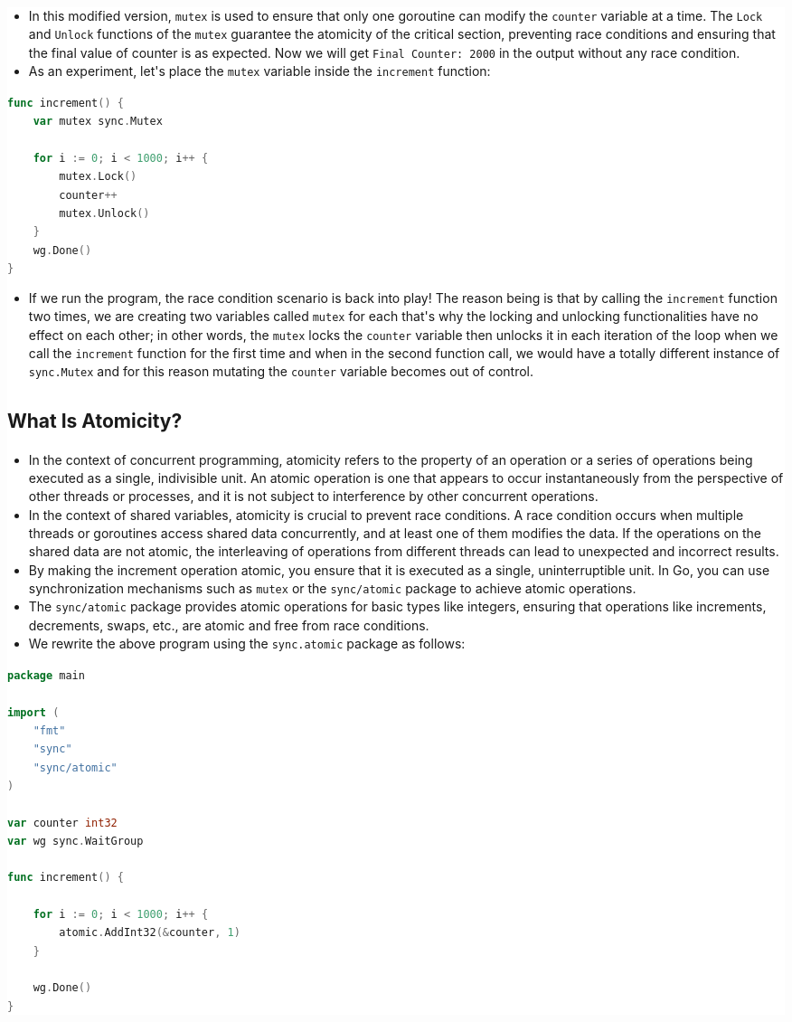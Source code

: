 -   In this modified version, `mutex` is used to ensure that only one goroutine can modify the `counter` variable at a time. The `Lock` and `Unlock` functions of the `mutex` guarantee the atomicity of the critical section, preventing race conditions and ensuring that the final value of counter is as expected. Now we will get `Final Counter: 2000` in the output without any race condition.
-   As an experiment, let's place the `mutex` variable inside the `increment` function:

```go
func increment() {
	var mutex sync.Mutex

	for i := 0; i < 1000; i++ {
		mutex.Lock()
		counter++
		mutex.Unlock()
	}
	wg.Done()
}
```

-   If we run the program, the race condition scenario is back into play! The reason being is that by calling the `increment` function two times, we are creating two variables called `mutex` for each that's why the locking and unlocking functionalities have no effect on each other; in other words, the `mutex` locks the `counter` variable then unlocks it in each iteration of the loop when we call the `increment` function for the first time and when in the second function call, we would have a totally different instance of `sync.Mutex` and for this reason mutating the `counter` variable becomes out of control.

## What Is Atomicity?

-   In the context of concurrent programming, atomicity refers to the property of an operation or a series of operations being executed as a single, indivisible unit. An atomic operation is one that appears to occur instantaneously from the perspective of other threads or processes, and it is not subject to interference by other concurrent operations.
-   In the context of shared variables, atomicity is crucial to prevent race conditions. A race condition occurs when multiple threads or goroutines access shared data concurrently, and at least one of them modifies the data. If the operations on the shared data are not atomic, the interleaving of operations from different threads can lead to unexpected and incorrect results.
-   By making the increment operation atomic, you ensure that it is executed as a single, uninterruptible unit. In Go, you can use synchronization mechanisms such as `mutex` or the `sync/atomic` package to achieve atomic operations.
-   The `sync/atomic` package provides atomic operations for basic types like integers, ensuring that operations like increments, decrements, swaps, etc., are atomic and free from race conditions.
-   We rewrite the above program using the `sync.atomic` package as follows:

```go
package main

import (
	"fmt"
	"sync"
	"sync/atomic"
)

var counter int32
var wg sync.WaitGroup

func increment() {

	for i := 0; i < 1000; i++ {
		atomic.AddInt32(&counter, 1)
	}

	wg.Done()
}

```